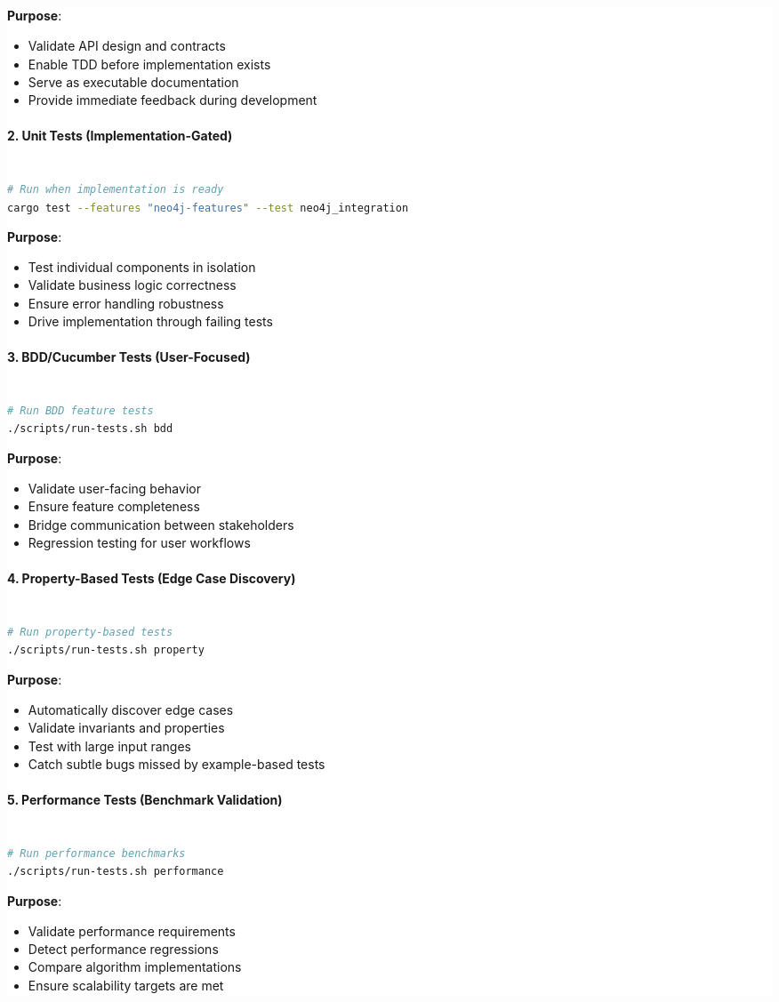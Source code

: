 **Purpose**: 
- Validate API design and contracts
- Enable TDD before implementation exists
- Serve as executable documentation
- Provide immediate feedback during development

#### 2. Unit Tests (Implementation-Gated)
```bash

# Run when implementation is ready
cargo test --features "neo4j-features" --test neo4j_integration
```

**Purpose**:
- Test individual components in isolation
- Validate business logic correctness
- Ensure error handling robustness
- Drive implementation through failing tests

#### 3. BDD/Cucumber Tests (User-Focused)
```bash

# Run BDD feature tests
./scripts/run-tests.sh bdd
```

**Purpose**:
- Validate user-facing behavior
- Ensure feature completeness
- Bridge communication between stakeholders
- Regression testing for user workflows

#### 4. Property-Based Tests (Edge Case Discovery)
```bash

# Run property-based tests
./scripts/run-tests.sh property
```

**Purpose**:
- Automatically discover edge cases
- Validate invariants and properties
- Test with large input ranges
- Catch subtle bugs missed by example-based tests

#### 5. Performance Tests (Benchmark Validation)
```bash

# Run performance benchmarks
./scripts/run-tests.sh performance
```

**Purpose**:
- Validate performance requirements
- Detect performance regressions
- Compare algorithm implementations
- Ensure scalability targets are met
